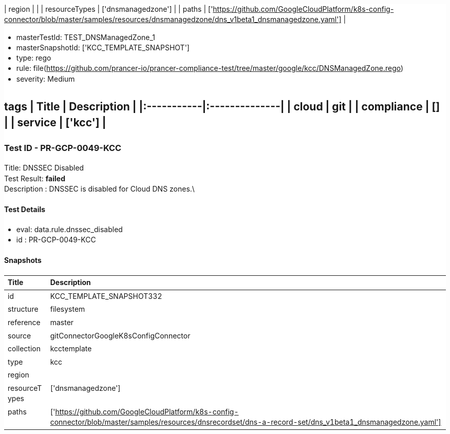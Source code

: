 | region        |                                                                                                                                              |
| resourceTypes | ['dnsmanagedzone']                                                                                                                           |
| paths         | ['https://github.com/GoogleCloudPlatform/k8s-config-connector/blob/master/samples/resources/dnsmanagedzone/dns_v1beta1_dnsmanagedzone.yaml'] |

- masterTestId: TEST_DNSManagedZone_1
- masterSnapshotId: ['KCC_TEMPLATE_SNAPSHOT']
- type: rego
- rule: file(https://github.com/prancer-io/prancer-compliance-test/tree/master/google/kcc/DNSManagedZone.rego)
- severity: Medium

tags
| Title      | Description   |
|:-----------|:--------------|
| cloud      | git           |
| compliance | []            |
| service    | ['kcc']       |
----------------------------------------------------------------


### Test ID - PR-GCP-0049-KCC
Title: DNSSEC Disabled\
Test Result: **failed**\
Description : DNSSEC is disabled for Cloud DNS zones.\

#### Test Details
- eval: data.rule.dnssec_disabled
- id : PR-GCP-0049-KCC

#### Snapshots
| Title         | Description                                                                                                                                                 |
|:--------------|:------------------------------------------------------------------------------------------------------------------------------------------------------------|
| id            | KCC_TEMPLATE_SNAPSHOT332                                                                                                                                    |
| structure     | filesystem                                                                                                                                                  |
| reference     | master                                                                                                                                                      |
| source        | gitConnectorGoogleK8sConfigConnector                                                                                                                        |
| collection    | kcctemplate                                                                                                                                                 |
| type          | kcc                                                                                                                                                         |
| region        |                                                                                                                                                             |
| resourceTypes | ['dnsmanagedzone']                                                                                                                                          |
| paths         | ['https://github.com/GoogleCloudPlatform/k8s-config-connector/blob/master/samples/resources/dnsrecordset/dns-a-record-set/dns_v1beta1_dnsmanagedzone.yaml'] |
